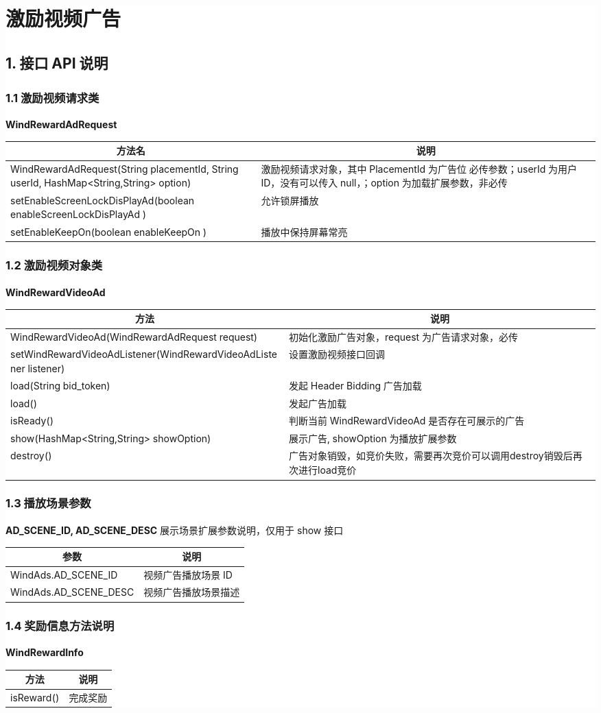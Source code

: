 # 激励视频广告

## 1. 接口 API 说明

### 1.1 激励视频请求类

**WindRewardAdRequest**

| 方法名                                                                                | 说明                                                                                                                       |
| ------------------------------------------------------------------------------------- | -------------------------------------------------------------------------------------------------------------------------- |
| WindRewardAdRequest(String placementId, String userId, HashMap<String,String> option) | 激励视频请求对象，其中 PlacementId 为广告位 必传参数；userId 为用户 ID，没有可以传入 null，；option 为加载扩展参数，非必传 |
| setEnableScreenLockDisPlayAd(boolean enableScreenLockDisPlayAd )                      | 允许锁屏播放                                                                                                               |
| setEnableKeepOn(boolean enableKeepOn )                                                | 播放中保持屏幕常亮                                                                                                         |

### 1.2 激励视频对象类

**WindRewardVideoAd**

| 方法                                                             | 说明                                             |
| ---------------------------------------------------------------- | ------------------------------------------------ |
| WindRewardVideoAd(WindRewardAdRequest request)                   | 初始化激励广告对象，request 为广告请求对象，必传 |
| setWindRewardVideoAdListener(WindRewardVideoAdListener listener) | 设置激励视频接口回调                             |
| load(String bid_token)                                           | 发起 Header Bidding 广告加载                     |
| load()                                                           | 发起广告加载                                     |
| isReady()                                                        | 判断当前 WindRewardVideoAd 是否存在可展示的广告  |
| show(HashMap<String,String> showOption)                          | 展示广告, showOption 为播放扩展参数              |
| destroy()                                        | 广告对象销毁，如竞价失败，需要再次竞价可以调用destroy销毁后再次进行load竞价     |

### 1.3 播放场景参数

**AD_SCENE_ID, AD_SCENE_DESC** 展示场景扩展参数说明，仅用于 show 接口

| 参数                  | 说明                 |
| --------------------- | -------------------- |
| WindAds.AD_SCENE_ID   | 视频广告播放场景 ID  |
| WindAds.AD_SCENE_DESC | 视频广告播放场景描述 |

### 1.4 奖励信息方法说明

**WindRewardInfo**

| 方法       | 说明     |
| ---------- | -------- |
| isReward() | 完成奖励 |
